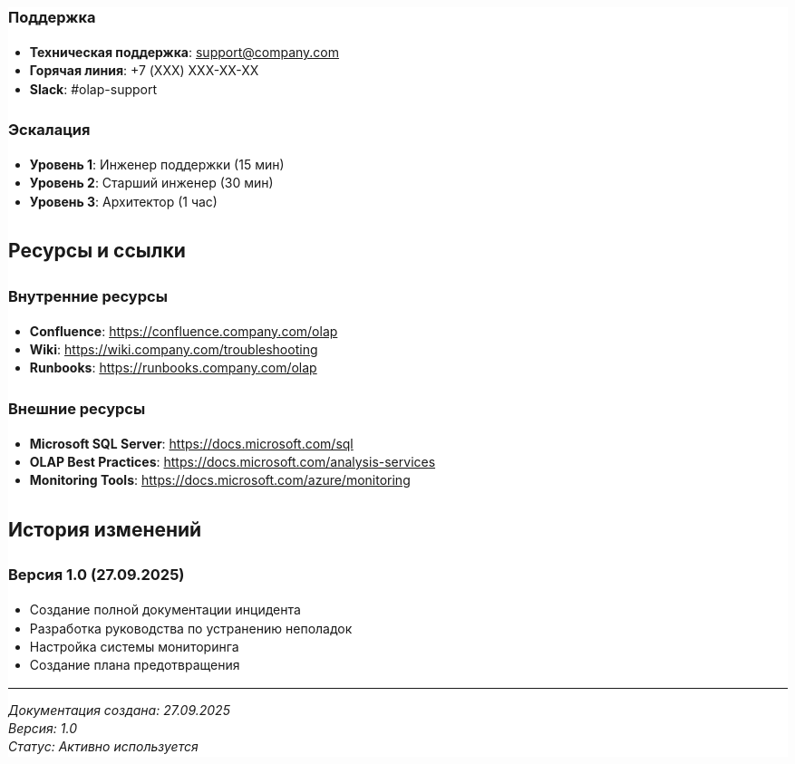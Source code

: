 ### Поддержка
- **Техническая поддержка**: support@company.com
- **Горячая линия**: +7 (XXX) XXX-XX-XX
- **Slack**: #olap-support

### Эскалация
- **Уровень 1**: Инженер поддержки (15 мин)
- **Уровень 2**: Старший инженер (30 мин)
- **Уровень 3**: Архитектор (1 час)

## Ресурсы и ссылки

### Внутренние ресурсы
- **Confluence**: https://confluence.company.com/olap
- **Wiki**: https://wiki.company.com/troubleshooting
- **Runbooks**: https://runbooks.company.com/olap

### Внешние ресурсы
- **Microsoft SQL Server**: https://docs.microsoft.com/sql
- **OLAP Best Practices**: https://docs.microsoft.com/analysis-services
- **Monitoring Tools**: https://docs.microsoft.com/azure/monitoring

## История изменений

### Версия 1.0 (27.09.2025)
- Создание полной документации инцидента
- Разработка руководства по устранению неполадок
- Настройка системы мониторинга
- Создание плана предотвращения

---

*Документация создана: 27.09.2025*  
*Версия: 1.0*  
*Статус: Активно используется*
